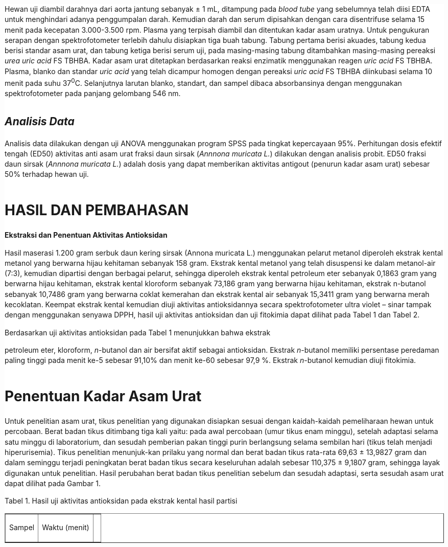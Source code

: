 <p><span class="font6">Hewan uji diambil darahnya dari aorta jantung sebanyak </span><span class="font1">± </span><span class="font6">1 mL, ditampung pada </span><span class="font6" style="font-style:italic;">blood tube</span><span class="font6"> yang sebelumnya telah diisi EDTA untuk menghindari adanya penggumpalan darah. Kemudian darah dan serum dipisahkan dengan cara disentrifuse selama 15 menit pada kecepatan 3.000-3.500 rpm. Plasma yang terpisah diambil dan ditentukan kadar asam uratnya. Untuk pengukuran serapan dengan spektrofotometer terlebih dahulu disiapkan tiga buah tabung. Tabung pertama berisi akuades, tabung kedua berisi standar asam urat, dan tabung ketiga berisi serum uji, pada masing-masing tabung ditambahkan masing-masing pereaksi </span><span class="font6" style="font-style:italic;">urea uric acid</span><span class="font6"> FS TBHBA. Kadar asam urat ditetapkan berdasarkan reaksi enzimatik menggunakan reagen </span><span class="font6" style="font-style:italic;">uric acid</span><span class="font6"> FS TBHBA. Plasma, blanko dan standar </span><span class="font6" style="font-style:italic;">uric acid</span><span class="font6"> yang telah dicampur homogen dengan pereaksi </span><span class="font6" style="font-style:italic;">uric acid</span><span class="font6"> FS TBHBA diinkubasi selama 10 menit pada suhu 37<sup>0</sup>C. Selanjutnya larutan blanko, standart, dan sampel dibaca absorbansinya dengan menggunakan spektrofotometer pada panjang gelombang 546 nm.</span></p>
<h2><a name="bookmark24"></a><span class="font6" style="font-weight:bold;font-style:italic;"><a name="bookmark25"></a>Analisis Data</span></h2>
<p><span class="font6">Analisis data dilakukan dengan uji ANOVA menggunakan program SPSS pada tingkat kepercayaan 95%. Perhitungan dosis efektif tengah (ED</span><span class="font4">50</span><span class="font6">) aktivitas anti asam urat fraksi daun sirsak (</span><span class="font6" style="font-style:italic;">Annnona muricata L.</span><span class="font6">) dilakukan dengan analisis probit. ED</span><span class="font4">50 </span><span class="font6">fraksi daun sirsak (</span><span class="font6" style="font-style:italic;">Annnona muricata L.</span><span class="font6">) adalah dosis yang dapat memberikan aktivitas antigout (penurun kadar asam urat) sebesar 50% terhadap hewan uji.</span></p>
<h1><a name="bookmark26"></a><span class="font6" style="font-weight:bold;"><a name="bookmark27"></a>HASIL DAN PEMBAHASAN</span></h1>
<p><span class="font6" style="font-weight:bold;">Ekstraksi dan Penentuan Aktivitas Antioksidan</span></p>
<p><span class="font6">Hasil maserasi 1.200 gram serbuk daun kering sirsak (Annona muricata L.) menggunakan pelarut metanol diperoleh ekstrak kental metanol yang berwarna hijau kehitaman sebanyak 158 gram. Ekstrak kental metanol yang telah disuspensi ke dalam metanol-air (7:3), kemudian dipartisi dengan berbagai pelarut, sehingga diperoleh ekstrak kental petroleum eter sebanyak 0,1863 gram yang berwarna hijau kehitaman, ekstrak kental kloroform sebanyak 73,186 gram yang berwarna hijau kehitaman, ekstrak n-butanol sebanyak 10,7486 gram yang berwarna coklat kemerahan dan ekstrak kental air sebanyak 15,3411 gram yang berwarna merah kecoklatan. Keempat ekstrak kental kemudian diuji aktivitas antioksidannya secara spektrofotometer ultra violet – sinar tampak dengan menggunakan senyawa DPPH, hasil uji aktivitas antioksidan dan uji fitokimia dapat dilihat pada Tabel 1 dan Tabel 2.</span></p>
<p><span class="font6">Berdasarkan uji aktivitas antioksidan pada Tabel 1 menunjukkan bahwa ekstrak</span></p>
<p><span class="font6">petroleum eter, kloroform, </span><span class="font6" style="font-style:italic;">n</span><span class="font6">-butanol dan air bersifat aktif sebagai antioksidan. Ekstrak </span><span class="font6" style="font-style:italic;">n</span><span class="font6">-butanol memiliki persentase peredaman paling tinggi pada menit ke-5 sebesar 91,10% dan menit ke-60 sebesar 97,9 %. Ekstrak </span><span class="font6" style="font-style:italic;">n</span><span class="font6">-butanol kemudian diuji fitokimia.</span></p>
<h1><a name="bookmark28"></a><span class="font6" style="font-weight:bold;"><a name="bookmark29"></a>Penentuan Kadar Asam Urat</span></h1>
<p><span class="font6">Untuk penelitian asam urat, tikus penelitian yang digunakan disiapkan sesuai dengan kaidah-kaidah pemeliharaan hewan untuk percobaan. Berat badan tikus ditimbang tiga kali yaitu: pada awal percobaan (umur tikus enam minggu), setelah adaptasi selama satu minggu di laboratorium, dan sesudah pemberian pakan tinggi purin berlangsung selama sembilan hari (tikus telah menjadi hiperurisemia). Tikus penelitian menunjuk-kan prilaku yang normal dan berat badan tikus rata-rata 69,63 </span><span class="font1">± </span><span class="font6">13,9827 gram dan dalam seminggu terjadi peningkatan berat badan tikus secara keseluruhan adalah sebesar 110,375 </span><span class="font1">± </span><span class="font6">9,1807 gram, sehingga layak digunakan untuk penelitian. Hasil perubahan berat badan tikus penelitian sebelum dan sesudah adaptasi, serta sesudah asam urat dapat dilihat pada Gambar 1.</span></p>
<p><span class="font6">Tabel 1. Hasil uji aktivitas antioksidan pada ekstrak kental hasil partisi</span></p>
<table border="1">
<tr><td rowspan="2" style="vertical-align:top;">
<p><span class="font6">Sampel</span></p></td><td rowspan="2" style="vertical-align:bottom;">
<p><span class="font6">Waktu (menit)</span></p></td><td rowspan="2" style="vertical-align:top;">